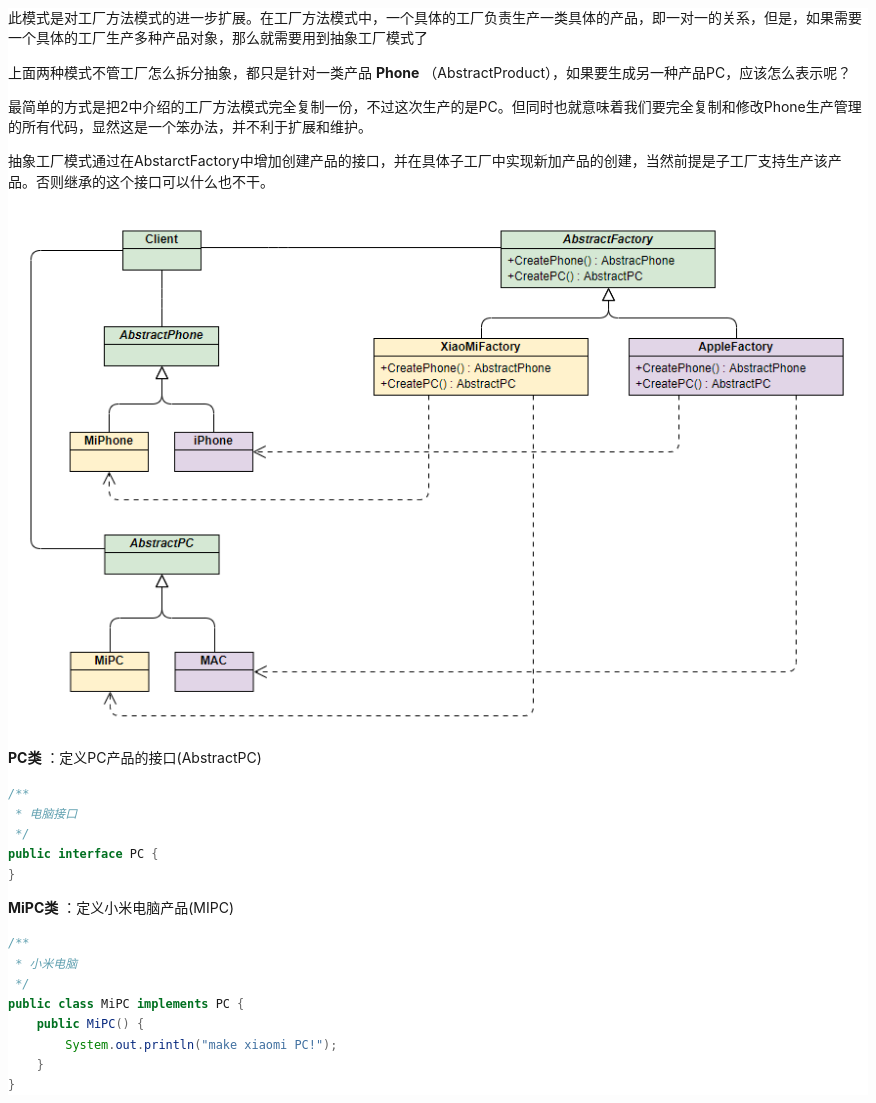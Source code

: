 此模式是对工厂方法模式的进一步扩展。在工厂方法模式中，一个具体的工厂负责生产一类具体的产品，即一对一的关系，但是，如果需要一个具体的工厂生产多种产品对象，那么就需要用到抽象工厂模式了

上面两种模式不管工厂怎么拆分抽象，都只是针对一类产品 **Phone** （AbstractProduct），如果要生成另一种产品PC，应该怎么表示呢？

最简单的方式是把2中介绍的工厂方法模式完全复制一份，不过这次生产的是PC。但同时也就意味着我们要完全复制和修改Phone生产管理的所有代码，显然这是一个笨办法，并不利于扩展和维护。

抽象工厂模式通过在AbstarctFactory中增加创建产品的接口，并在具体子工厂中实现新加产品的创建，当然前提是子工厂支持生产该产品。否则继承的这个接口可以什么也不干。

![1683189871580](image/23-05-04-设计模式/1683189871580.png)

**PC类** ：定义PC产品的接口(AbstractPC)

```java
/**
 * 电脑接口
 */
public interface PC {
}
```

**MiPC类** ：定义小米电脑产品(MIPC)

```java
/**
 * 小米电脑
 */
public class MiPC implements PC {
    public MiPC() {
        System.out.println("make xiaomi PC!");
    }
}
```
